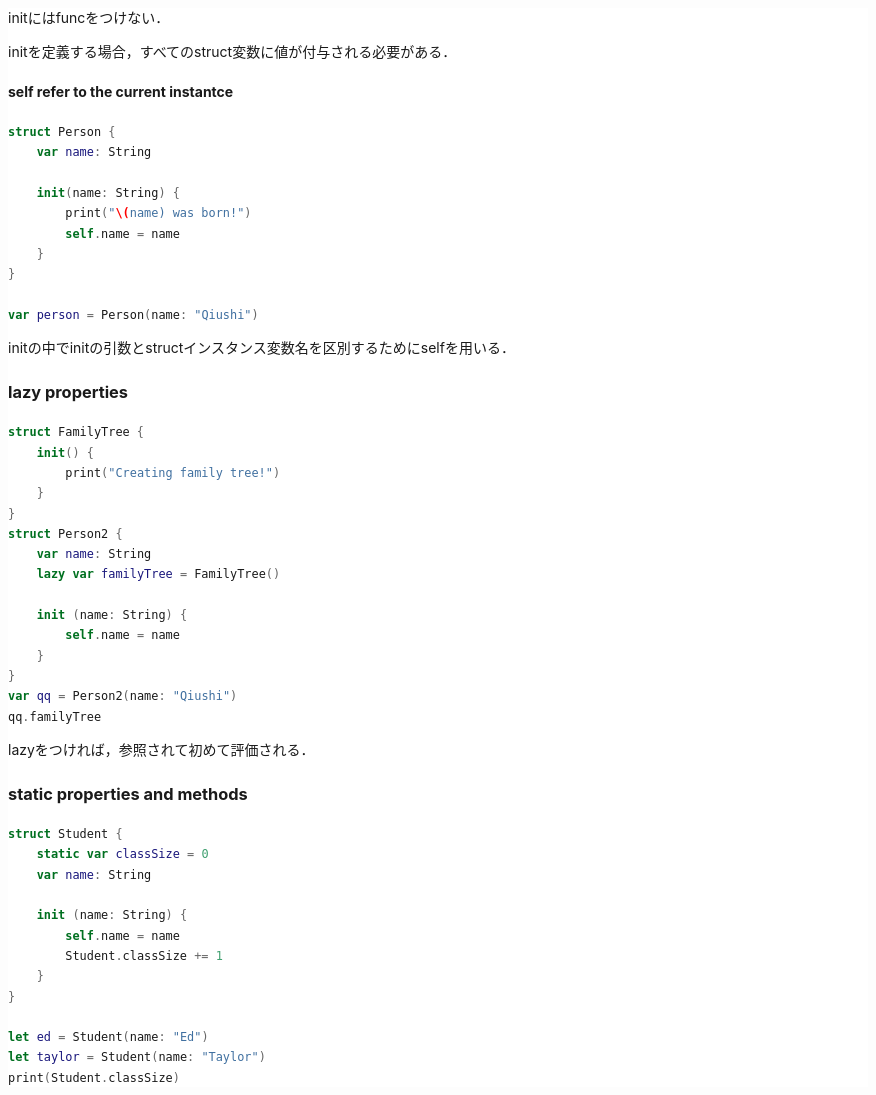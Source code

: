 initにはfuncをつけない．

initを定義する場合，すべてのstruct変数に値が付与される必要がある．

#### self refer to the current instantce

```swift
struct Person {
    var name: String
    
    init(name: String) {
        print("\(name) was born!")
        self.name = name
    }
}

var person = Person(name: "Qiushi")
```

initの中でinitの引数とstructインスタンス変数名を区別するためにselfを用いる．

### lazy properties

```swift
struct FamilyTree {
    init() {
        print("Creating family tree!")
    }
}
struct Person2 {
    var name: String
    lazy var familyTree = FamilyTree()
    
    init (name: String) {
        self.name = name
    }
}
var qq = Person2(name: "Qiushi")
qq.familyTree
```

lazyをつければ，参照されて初めて評価される．

### static properties and methods

```swift
struct Student {
    static var classSize = 0
    var name: String
    
    init (name: String) {
        self.name = name
        Student.classSize += 1
    }
}

let ed = Student(name: "Ed")
let taylor = Student(name: "Taylor")
print(Student.classSize)
```
